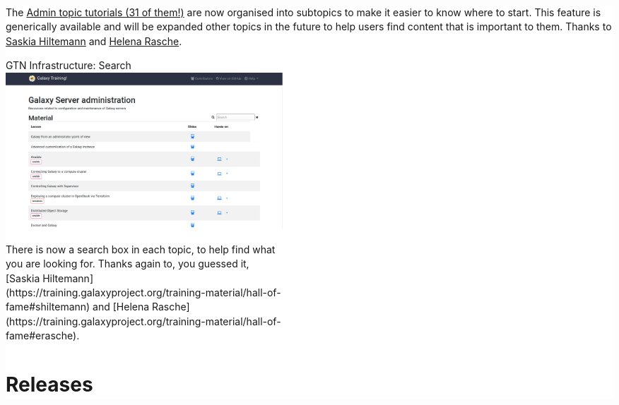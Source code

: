 The [Admin topic tutorials (31 of them!)](https://training.galaxyproject.org/training-material/topics/admin/) are now organised into subtopics to make it easier to know where to start. This feature is generically available and will be expanded other topics in the future to help users find content that is important to them. Thanks to [Saskia Hiltemann](https://training.galaxyproject.org/training-material/hall-of-fame#shiltemann) and [Helena Rasche](https://training.galaxyproject.org/training-material/hall-of-fame#erasche).
</p>
</div>
</div>

<div class="card border-info"  style="min-width: 12rem; max-width: 28rem;">
<div class="card-header">GTN Infrastructure: Search</div>
<img class="card-img-top" src="search.gif" alt="Search feature in the Training material" />
<div class="card-body">
<p class="card-text">
There is now a search box in each topic, to help find what you are looking for.  Thanks again to, you guessed it, [Saskia Hiltemann](https://training.galaxyproject.org/training-material/hall-of-fame#shiltemann) and [Helena Rasche](https://training.galaxyproject.org/training-material/hall-of-fame#erasche).
</p>
</div>
</div>
</div>


# Releases
